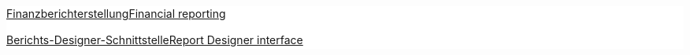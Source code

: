 [<span data-ttu-id="6640c-237">Finanzberichterstellung</span><span class="sxs-lookup"><span data-stu-id="6640c-237">Financial reporting</span></span>](financial-reporting-intro.md)

[<span data-ttu-id="6640c-238">Berichts-Designer-Schnittstelle</span><span class="sxs-lookup"><span data-stu-id="6640c-238">Report Designer interface</span></span>](report-designer-interface.md)



